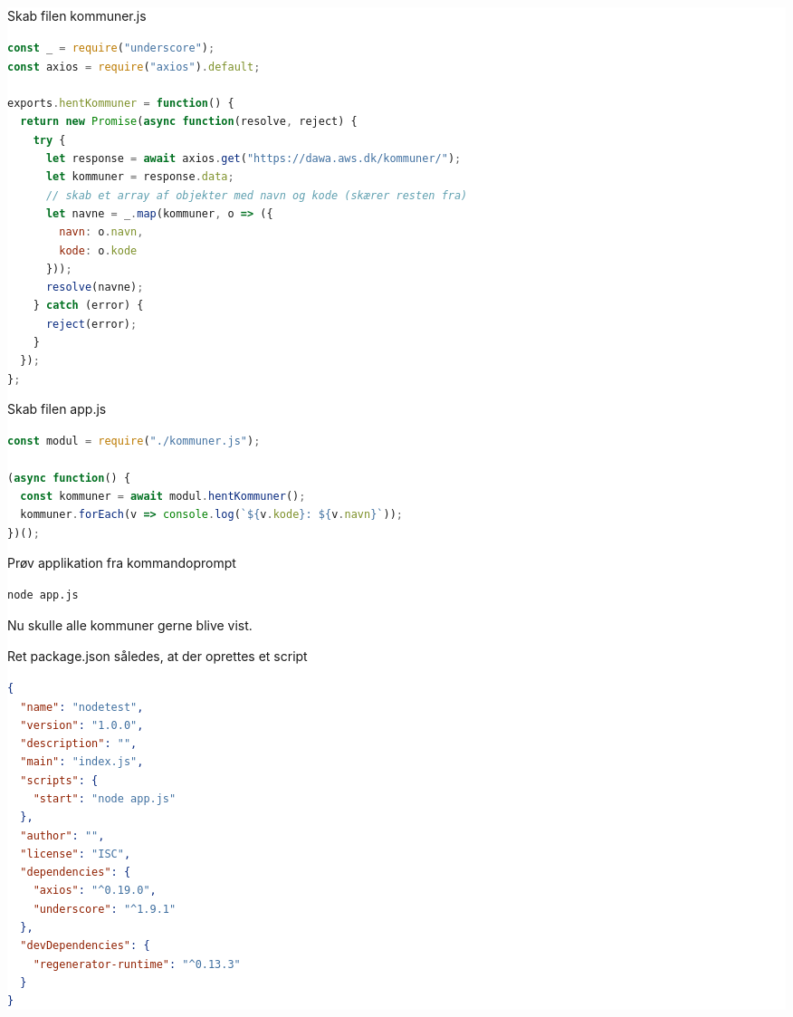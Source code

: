Skab filen kommuner.js

```javascript
const _ = require("underscore");
const axios = require("axios").default;

exports.hentKommuner = function() {
  return new Promise(async function(resolve, reject) {
    try {
      let response = await axios.get("https://dawa.aws.dk/kommuner/");
      let kommuner = response.data;
      // skab et array af objekter med navn og kode (skærer resten fra)
      let navne = _.map(kommuner, o => ({
        navn: o.navn,
        kode: o.kode
      }));
      resolve(navne);
    } catch (error) {
      reject(error);
    }
  });
};
```

Skab filen app.js

```javascript
const modul = require("./kommuner.js");

(async function() {
  const kommuner = await modul.hentKommuner();
  kommuner.forEach(v => console.log(`${v.kode}: ${v.navn}`));
})();
```

Prøv applikation fra kommandoprompt

```
node app.js
```

Nu skulle alle kommuner gerne blive vist.

Ret package.json således, at der oprettes et script

```json
{
  "name": "nodetest",
  "version": "1.0.0",
  "description": "",
  "main": "index.js",
  "scripts": {
    "start": "node app.js"
  },
  "author": "",
  "license": "ISC",
  "dependencies": {
    "axios": "^0.19.0",    
    "underscore": "^1.9.1"
  },
  "devDependencies": {
    "regenerator-runtime": "^0.13.3"
  }
}
```
